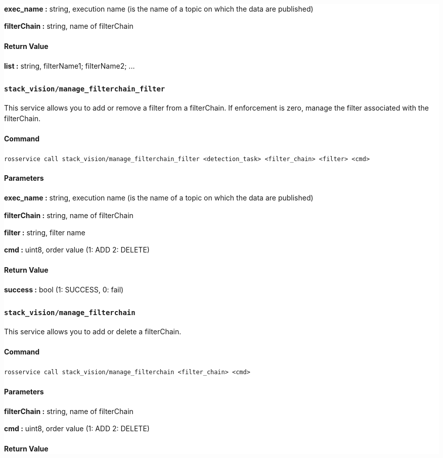 **exec_name :**
string, execution name (is the name of a topic on which the data are published)

**filterChain :**
string, name of filterChain

#### Return Value

**list :**
string, filterName1; filterName2; ...

### `stack_vision/manage_filterchain_filter`

This service allows you to add or remove a filter from a filterChain. If enforcement is zero, manage the filter associated with the filterChain.

#### Command

	rosservice call stack_vision/manage_filterchain_filter <detection_task> <filter_chain> <filter> <cmd>

#### Parameters

**exec_name :**
string, execution name (is the name of a topic on which the data are published)

**filterChain :**
string, name of filterChain

**filter :**
string, filter name

**cmd :**
uint8, order value (1: ADD 2: DELETE)

#### Return Value

**success :**
bool (1: SUCCESS, 0: fail)

### `stack_vision/manage_filterchain`

This service allows you to add or delete a filterChain.

#### Command

	rosservice call stack_vision/manage_filterchain <filter_chain> <cmd>

#### Parameters

**filterChain :**
string, name of filterChain

**cmd :**
uint8, order value (1: ADD 2: DELETE)

#### Return Value
